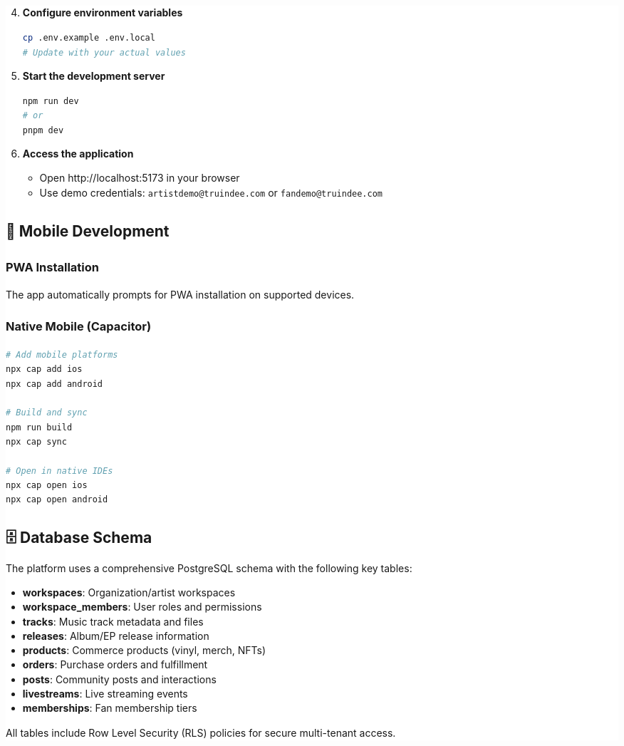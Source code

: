 4. **Configure environment variables**
   ```bash
   cp .env.example .env.local
   # Update with your actual values
   ```

5. **Start the development server**
   ```bash
   npm run dev
   # or
   pnpm dev
   ```

6. **Access the application**
   - Open http://localhost:5173 in your browser
   - Use demo credentials: `artistdemo@truindee.com` or `fandemo@truindee.com`

## 📱 Mobile Development

### PWA Installation
The app automatically prompts for PWA installation on supported devices.

### Native Mobile (Capacitor)
```bash
# Add mobile platforms
npx cap add ios
npx cap add android

# Build and sync
npm run build
npx cap sync

# Open in native IDEs
npx cap open ios
npx cap open android
```

## 🗄 Database Schema

The platform uses a comprehensive PostgreSQL schema with the following key tables:

- **workspaces**: Organization/artist workspaces
- **workspace_members**: User roles and permissions
- **tracks**: Music track metadata and files
- **releases**: Album/EP release information
- **products**: Commerce products (vinyl, merch, NFTs)
- **orders**: Purchase orders and fulfillment
- **posts**: Community posts and interactions
- **livestreams**: Live streaming events
- **memberships**: Fan membership tiers

All tables include Row Level Security (RLS) policies for secure multi-tenant access.
